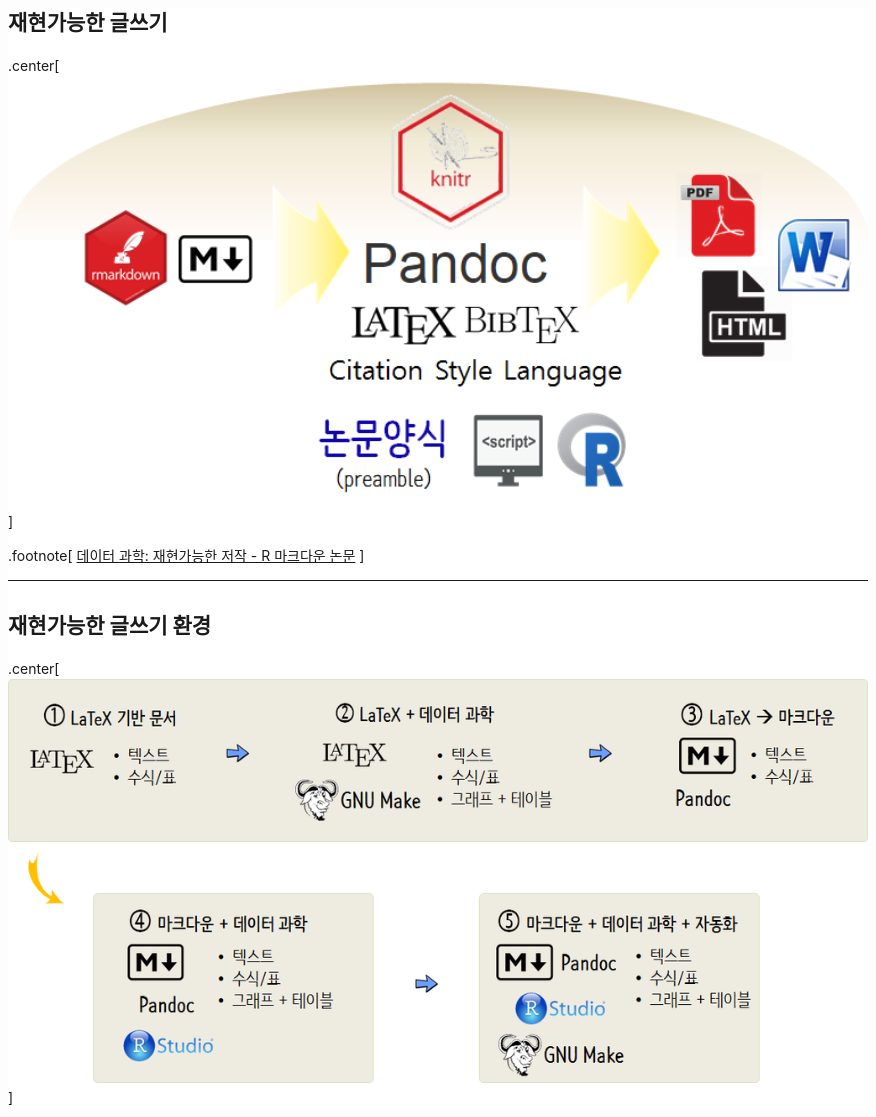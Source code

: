 ## 재현가능한 글쓰기

.center[
<img src="fig/data-science-authoring.png" alt="데이터 사이언스 저작" width="100%" />
]

.footnote[
 [데이터 과학: 재현가능한 저작 - R 마크다운 논문](https://statkclee.github.io/author_carpentry_kr/rmarkdown-authoring-paper.html)
]

---
## 재현가능한 글쓰기 환경

.center[
<img src="fig/data-science-authoring-env.png" alt="데이터 사이언스 저작 환경" width="100%" />
]
